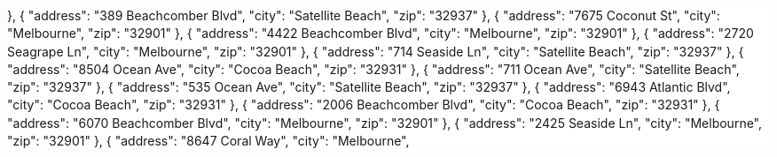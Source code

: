   },
  {
    "address": "389 Beachcomber Blvd",
    "city": "Satellite Beach",
    "zip": "32937"
  },
  {
    "address": "7675 Coconut St",
    "city": "Melbourne",
    "zip": "32901"
  },
  {
    "address": "4422 Beachcomber Blvd",
    "city": "Melbourne",
    "zip": "32901"
  },
  {
    "address": "2720 Seagrape Ln",
    "city": "Melbourne",
    "zip": "32901"
  },
  {
    "address": "714 Seaside Ln",
    "city": "Satellite Beach",
    "zip": "32937"
  },
  {
    "address": "8504 Ocean Ave",
    "city": "Cocoa Beach",
    "zip": "32931"
  },
  {
    "address": "711 Ocean Ave",
    "city": "Satellite Beach",
    "zip": "32937"
  },
  {
    "address": "535 Ocean Ave",
    "city": "Satellite Beach",
    "zip": "32937"
  },
  {
    "address": "6943 Atlantic Blvd",
    "city": "Cocoa Beach",
    "zip": "32931"
  },
  {
    "address": "2006 Beachcomber Blvd",
    "city": "Cocoa Beach",
    "zip": "32931"
  },
  {
    "address": "6070 Beachcomber Blvd",
    "city": "Melbourne",
    "zip": "32901"
  },
  {
    "address": "2425 Seaside Ln",
    "city": "Melbourne",
    "zip": "32901"
  },
  {
    "address": "8647 Coral Way",
    "city": "Melbourne",